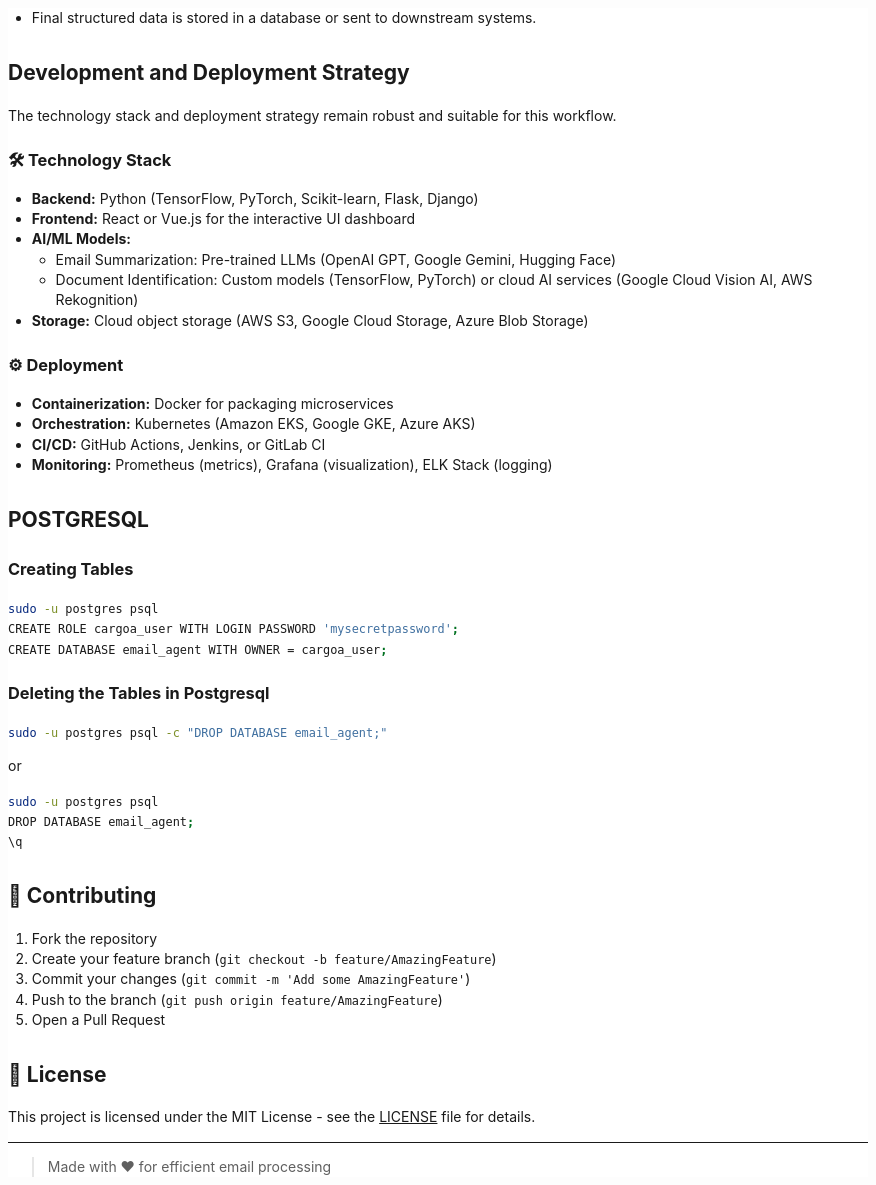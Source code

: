 - Final structured data is stored in a database or sent to downstream systems.

## Development and Deployment Strategy

The technology stack and deployment strategy remain robust and suitable for this workflow.

### 🛠️ Technology Stack

- **Backend:** Python (TensorFlow, PyTorch, Scikit-learn, Flask, Django)
- **Frontend:** React or Vue.js for the interactive UI dashboard
- **AI/ML Models:**
  - Email Summarization: Pre-trained LLMs (OpenAI GPT, Google Gemini, Hugging Face)
  - Document Identification: Custom models (TensorFlow, PyTorch) or cloud AI services (Google Cloud Vision AI, AWS Rekognition)
- **Storage:** Cloud object storage (AWS S3, Google Cloud Storage, Azure Blob Storage)

### ⚙️ Deployment

- **Containerization:** Docker for packaging microservices
- **Orchestration:** Kubernetes (Amazon EKS, Google GKE, Azure AKS)
- **CI/CD:** GitHub Actions, Jenkins, or GitLab CI
- **Monitoring:** Prometheus (metrics), Grafana (visualization), ELK Stack (logging)

## POSTGRESQL

### Creating Tables

```bash
sudo -u postgres psql 
CREATE ROLE cargoa_user WITH LOGIN PASSWORD 'mysecretpassword';
CREATE DATABASE email_agent WITH OWNER = cargoa_user;
```

### Deleting the Tables in Postgresql

```bash
sudo -u postgres psql -c "DROP DATABASE email_agent;"
```

or

```bash
sudo -u postgres psql
DROP DATABASE email_agent;
\q
```

## 🤝 Contributing

1. Fork the repository
2. Create your feature branch (`git checkout -b feature/AmazingFeature`)
3. Commit your changes (`git commit -m 'Add some AmazingFeature'`)
4. Push to the branch (`git push origin feature/AmazingFeature`)
5. Open a Pull Request

## 📄 License

This project is licensed under the MIT License - see the [LICENSE](LICENSE) file for details.

---

> Made with ❤️ for efficient email processing
